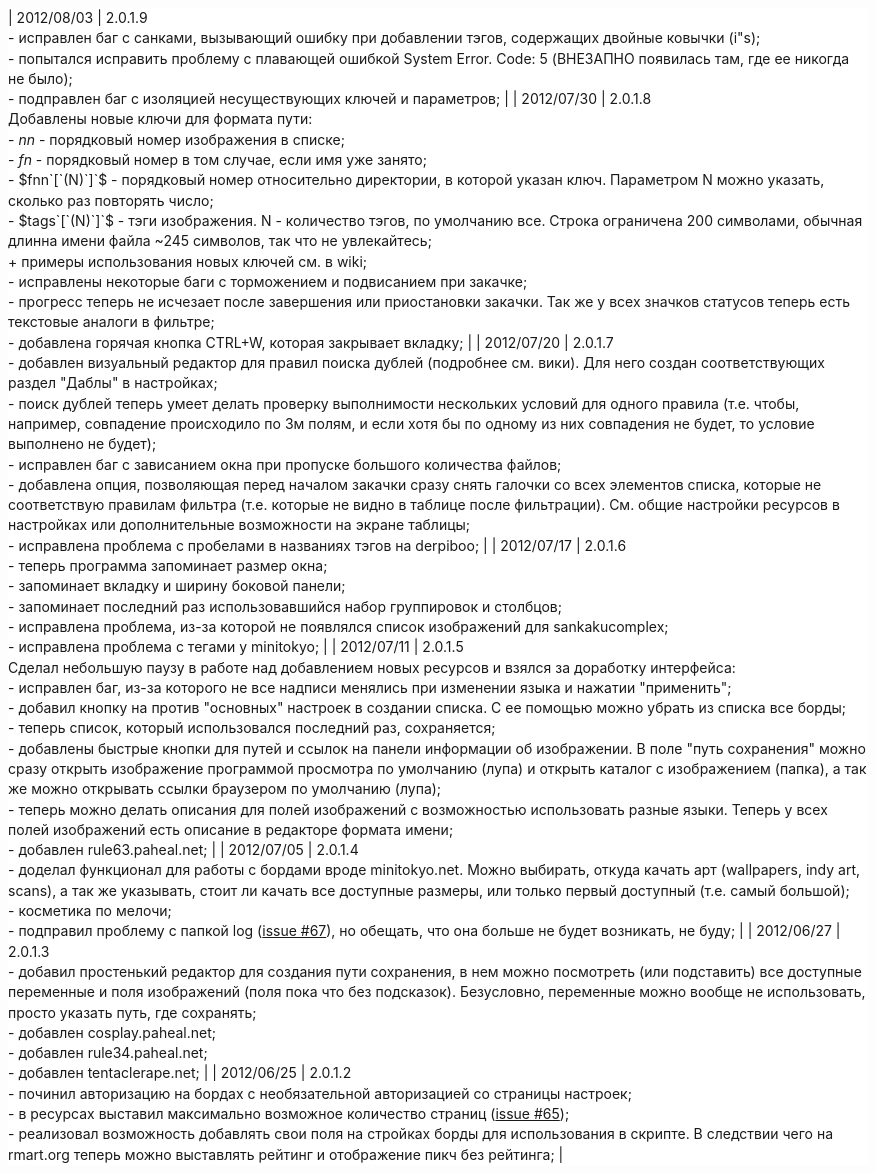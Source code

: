 | 2012/08/03 | 2.0.1.9<br />- исправлен баг с санками, вызывающий ошибку при добавлении тэгов, содержащих двойные ковычки (i"s);<br />- попытался исправить проблему с плавающей ошибкой System Error. Code: 5 (ВНЕЗАПНО появилась там, где ее никогда не было);<br />- подправлен баг с изоляцией несуществующих ключей и параметров; |
| 2012/07/30 | 2.0.1.8<br />Добавлены новые ключи для формата пути:<br />- $nn$ - порядковый номер изображения в списке;<br />- $fn$ - порядковый номер в том случае, если имя уже занято;<br />- $fnn`[`(N)`]`$ - порядковый номер относительно директории, в которой указан ключ. Параметром N можно указать, сколько раз повторять число;<br />- $tags`[`(N)`]`$ - тэги изображения. N - количество тэгов, по умолчанию все. Строка ограничена 200 символами, обычная длинна имени файла ~245 символов, так что не увлекайтесь;<br />+ примеры использования новых ключей см. в wiki;<br />- исправлены некоторые баги с торможением и подвисанием при закачке;<br />- прогресс теперь не исчезает после завершения или приостановки закачки. Так же у всех значков статусов теперь есть текстовые аналоги в фильтре;<br />- добавлена горячая кнопка CTRL+W, которая закрывает вкладку; |
| 2012/07/20 | 2.0.1.7<br />- добавлен визуальный редактор для правил поиска дублей (подробнее см. вики). Для него создан соответствующих раздел "Даблы" в настройках;<br />- поиск дублей теперь умеет делать проверку выполнимости нескольких условий для одного правила (т.е. чтобы, например, совпадение происходило по 3м полям, и если хотя бы по одному из них совпадения не будет, то условие выполнено не будет);<br />- исправлен баг с зависанием окна при пропуске большого количества файлов;<br />- добавлена опция, позволяющая перед началом закачки сразу снять галочки со всех элементов списка, которые не соответствую правилам фильтра (т.е. которые не видно в таблице после фильтрации). См. общие настройки ресурсов в настройках или дополнительные возможности на экране таблицы;<br />- исправлена проблема с пробелами в названиях тэгов на derpiboo; |
| 2012/07/17 | 2.0.1.6<br />- теперь программа запоминает размер окна;<br />- запоминает вкладку и ширину боковой панели;<br />- запоминает последний раз использовавшийся набор группировок и столбцов;<br />- исправлена проблема, из-за которой не появлялся список изображений для sankakucomplex;<br />- исправлена проблема с тегами у minitokyo; |
| 2012/07/11 | 2.0.1.5<br />Сделал небольшую паузу в работе над добавлением новых ресурсов и взялся за доработку интерфейса:<br />- исправлен баг, из-за которого не все надписи менялись при изменении языка и нажатии "применить";<br />- добавил кнопку на против "основных" настроек в создании списка. С ее помощью можно убрать из списка все борды;<br />- теперь список, который использовался последний раз, сохраняется;<br />- добавлены быстрые кнопки для путей и ссылок на панели информации об изображении. В поле "путь сохранения" можно сразу открыть изображение программой просмотра по умолчанию (лупа) и открыть каталог с изображением (папка), а так же можно открывать ссылки браузером по умолчанию (лупа);<br />- теперь можно делать описания для полей изображений с возможностью использовать разные языки. Теперь у всех полей изображений есть описание в редакторе формата имени;<br />- добавлен rule63.paheal.net; |
| 2012/07/05 | 2.0.1.4<br />- доделал функционал для работы с бордами вроде minitokyo.net. Можно выбирать, откуда качать арт (wallpapers, indy art, scans), а так же указывать, стоит ли качать все доступные размеры, или только первый доступный (т.е. самый большой);<br />- косметика по мелочи;<br />- подправил проблему с папкой log ([issue #67](https://code.google.com/p/nekopaw/issues/detail?id=#67)), но обещать, что она больше не будет возникать, не буду; |
| 2012/06/27 | 2.0.1.3<br />- добавил простенький редактор для создания пути сохранения, в нем можно посмотреть (или подставить) все доступные переменные и поля изображений (поля пока что без подсказок). Безусловно, переменные можно вообще не использовать, просто указать путь, где сохранять;<br />- добавлен cosplay.paheal.net;<br />- добавлен rule34.paheal.net;<br />- добавлен tentaclerape.net; |
| 2012/06/25 | 2.0.1.2<br />- починил авторизацию на бордах с необязательной авторизацией со страницы настроек;<br />- в ресурсах выставил максимально возможное количество страниц ([issue #65](https://code.google.com/p/nekopaw/issues/detail?id=#65));<br />- реализовал возможность добавлять свои поля на стройках борды для использования в скрипте. В следствии чего на rmart.org теперь можно выставлять рейтинг и отображение пикч без рейтинга; |